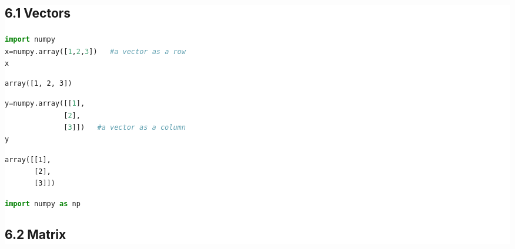 ## 6.1 Vectors

</div>

<div class="cell code"
colab="{&quot;base_uri&quot;:&quot;https://localhost:8080/&quot;}"
id="hEXDhWg1KvAw" outputId="6c5bd2f7-1ebc-4f6a-c243-74bee1bbff72">

``` python
import numpy
x=numpy.array([1,2,3])   #a vector as a row
x
```

<div class="output execute_result" execution_count="35">

    array([1, 2, 3])

</div>

</div>

<div class="cell code"
colab="{&quot;base_uri&quot;:&quot;https://localhost:8080/&quot;}"
id="uRGxZ-6-M4wk" outputId="46b85745-54c0-4ea4-b86a-e6725a19a168">

``` python
y=numpy.array([[1],
              [2],
              [3]])   #a vector as a column
y
```

<div class="output execute_result" execution_count="36">

    array([[1],
           [2],
           [3]])

</div>

</div>

<div class="cell code" id="I-V_boN0ht5z">

``` python
import numpy as np
```

</div>

<div class="cell markdown" id="Cwf9oeerOaXL">

## 6.2 Matrix

</div>

<div class="cell code"
colab="{&quot;base_uri&quot;:&quot;https://localhost:8080/&quot;}"
id="JZzcYJ5KOBS4" outputId="0a71538a-b526-47ed-afbe-5a643ded175a">
